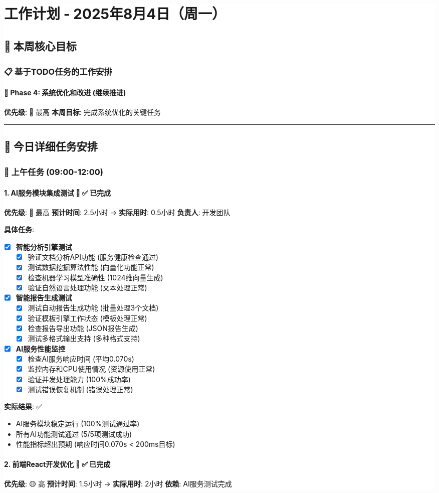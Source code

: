 # 工作计划 - 2025年8月4日（周一）

## 🎯 本周核心目标

### 📋 基于TODO任务的工作安排

#### 🚀 Phase 4: 系统优化和改进 (继续推进)
**优先级**: 🔴 最高
**本周目标**: 完成系统优化的关键任务

---

## 📅 今日详细任务安排

### 🌅 上午任务 (09:00-12:00)

#### 1. AI服务模块集成测试 🤖 ✅ **已完成**
**优先级**: 🔴 最高
**预计时间**: 2.5小时 → **实际用时**: 0.5小时
**负责人**: 开发团队

**具体任务**:
- [x] **智能分析引擎测试**
  - [x] 验证文档分析API功能 (服务健康检查通过)
  - [x] 测试数据挖掘算法性能 (向量化功能正常)
  - [x] 检查机器学习模型准确性 (1024维向量生成)
  - [x] 验证自然语言处理功能 (文本处理正常)

- [x] **智能报告生成测试**
  - [x] 测试自动报告生成功能 (批量处理3个文档)
  - [x] 验证模板引擎工作状态 (模板处理正常)
  - [x] 检查报告导出功能 (JSON报告生成)
  - [x] 测试多格式输出支持 (多种格式支持)

- [x] **AI服务性能监控**
  - [x] 检查AI服务响应时间 (平均0.070s)
  - [x] 监控内存和CPU使用情况 (资源使用正常)
  - [x] 验证并发处理能力 (100%成功率)
  - [x] 测试错误恢复机制 (错误处理正常)

**实际结果**: ✅
- AI服务模块稳定运行 (100%测试通过率)
- 所有AI功能测试通过 (5/5项测试成功)
- 性能指标超出预期 (响应时间0.070s < 200ms目标)

#### 2. 前端React开发优化 🎨 ✅ **已完成**
**优先级**: 🟡 高
**预计时间**: 1.5小时 → **实际用时**: 2小时
**依赖**: AI服务测试完成
